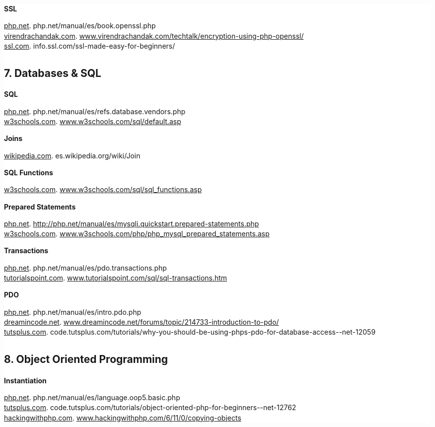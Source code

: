 **SSL**

[php.net](http://php.net/manual/es/book.openssl.php). php.net/manual/es/book.openssl.php  
[virendrachandak.com](https://www.virendrachandak.com/techtalk/encryption-using-php-openssl/). www.virendrachandak.com/techtalk/encryption-using-php-openssl/  
[ssl.com](https://info.ssl.com/ssl-made-easy-for-beginners/). info.ssl.com/ssl-made-easy-for-beginners/

## 7\. Databases & SQL

**SQL**

[php.net](http://php.net/manual/es/refs.database.vendors.php). php.net/manual/es/refs.database.vendors.php  
[w3schools.com](http://www.w3schools.com/sql/default.asp). www.w3schools.com/sql/default.asp

**Joins**

[wikipedia.com](https://es.wikipedia.org/wiki/Join). es.wikipedia.org/wiki/Join

**SQL Functions**

[w3schools.com](http://www.w3schools.com/sql/sql_functions.asp). www.w3schools.com/sql/sql_functions.asp

**Prepared Statements**

[php.net](http://php.net/manual/es/mysqli.quickstart.prepared-statements.php). http://php.net/manual/es/mysqli.quickstart.prepared-statements.php  
[w3schools.com](http://www.w3schools.com/php/php_mysql_prepared_statements.asp). www.w3schools.com/php/php_mysql_prepared_statements.asp

**Transactions**

[php.net](http://php.net/manual/es/pdo.transactions.php). php.net/manual/es/pdo.transactions.php  
[tutorialspoint.com](http://www.tutorialspoint.com/sql/sql-transactions.htm). www.tutorialspoint.com/sql/sql-transactions.htm

**PDO**

[php.net](http://php.net/manual/es/intro.pdo.php). php.net/manual/es/intro.pdo.php  
[dreamincode.net](http://www.dreamincode.net/forums/topic/214733-introduction-to-pdo/). www.dreamincode.net/forums/topic/214733-introduction-to-pdo/  
[tutsplus.com](http://code.tutsplus.com/tutorials/why-you-should-be-using-phps-pdo-for-database-access--net-12059). code.tutsplus.com/tutorials/why-you-should-be-using-phps-pdo-for-database-access--net-12059

## 8\. Object Oriented Programming

**Instantiation**

[php.net](http://php.net/manual/es/language.oop5.basic.php). php.net/manual/es/language.oop5.basic.php  
[tutsplus.com](http://code.tutsplus.com/tutorials/object-oriented-php-for-beginners--net-12762). code.tutsplus.com/tutorials/object-oriented-php-for-beginners--net-12762  
[hackingwithphp.com](http://www.hackingwithphp.com/6/11/0/copying-objects). www.hackingwithphp.com/6/11/0/copying-objects

